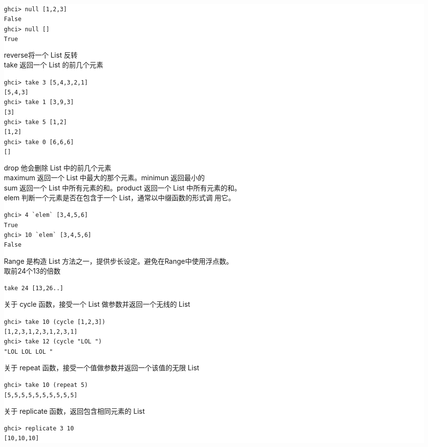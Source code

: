 ```
ghci> null [1,2,3] 
False 
ghci> null [] 
True
```

reverse将一个 List 反转         
take 返回一个 List 的前几个元素

```
ghci> take 3 [5,4,3,2,1] 
[5,4,3] 
ghci> take 1 [3,9,3] 
[3] 
ghci> take 5 [1,2] 
[1,2] 
ghci> take 0 [6,6,6] 
[]
```

drop 他会删除 List 中的前几个元素         
maximum 返回一个 List 中最大的那个元素。minimun 返回最小的                
sum 返回一个 List 中所有元素的和。product 返回一个 List 中所有元素的和。         
elem 判断一个元素是否在包含于一个 List，通常以中缀函数的形式调 用它。

```
ghci> 4 `elem` [3,4,5,6] 
True 
ghci> 10 `elem` [3,4,5,6] 
False
```
 
Range 是构造 List 方法之一，提供步长设定。避免在Range中使用浮点数。            
取前24个13的倍数

```
take 24 [13,26..]
```
关于 cycle 函数，接受一个 List 做参数并返回一个无线的 List

```
ghci> take 10 (cycle [1,2,3]) 
[1,2,3,1,2,3,1,2,3,1] 
ghci> take 12 (cycle "LOL ") 
"LOL LOL LOL "
```

关于 repeat 函数，接受一个值做参数并返回一个该值的无限 List 

```
ghci> take 10 (repeat 5)
[5,5,5,5,5,5,5,5,5,5]
```
            
关于 replicate 函数，返回包含相同元素的 List

```
ghci> replicate 3 10 
[10,10,10]
```
